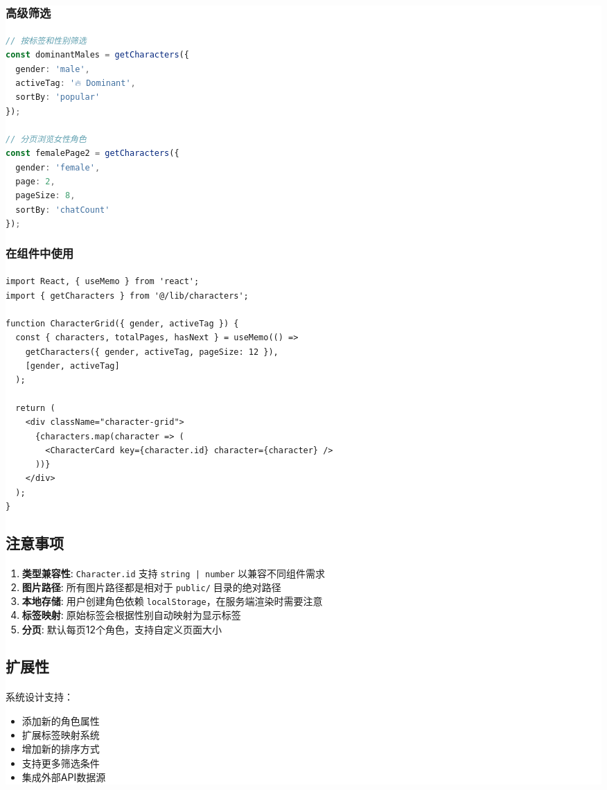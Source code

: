 ### 高级筛选

```typescript
// 按标签和性别筛选
const dominantMales = getCharacters({
  gender: 'male',
  activeTag: '🔥 Dominant',
  sortBy: 'popular'
});

// 分页浏览女性角色
const femalePage2 = getCharacters({
  gender: 'female',
  page: 2,
  pageSize: 8,
  sortBy: 'chatCount'
});
```

### 在组件中使用

```tsx
import React, { useMemo } from 'react';
import { getCharacters } from '@/lib/characters';

function CharacterGrid({ gender, activeTag }) {
  const { characters, totalPages, hasNext } = useMemo(() => 
    getCharacters({ gender, activeTag, pageSize: 12 }), 
    [gender, activeTag]
  );

  return (
    <div className="character-grid">
      {characters.map(character => (
        <CharacterCard key={character.id} character={character} />
      ))}
    </div>
  );
}
```

## 注意事项

1. **类型兼容性**: `Character.id` 支持 `string | number` 以兼容不同组件需求
2. **图片路径**: 所有图片路径都是相对于 `public/` 目录的绝对路径
3. **本地存储**: 用户创建角色依赖 `localStorage`，在服务端渲染时需要注意
4. **标签映射**: 原始标签会根据性别自动映射为显示标签
5. **分页**: 默认每页12个角色，支持自定义页面大小

## 扩展性

系统设计支持：
- 添加新的角色属性
- 扩展标签映射系统  
- 增加新的排序方式
- 支持更多筛选条件
- 集成外部API数据源